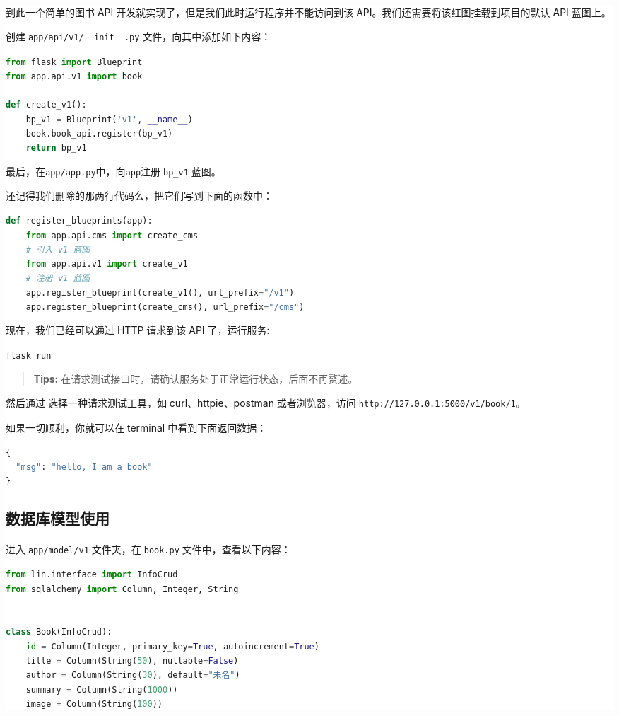 到此一个简单的图书 API 开发就实现了，但是我们此时运行程序并不能访问到该 API。我们还需要将该红图挂载到项目的默认 API 蓝图上。

创建 `app/api/v1/__init__.py` 文件，向其中添加如下内容：

```py
from flask import Blueprint
from app.api.v1 import book

def create_v1():
    bp_v1 = Blueprint('v1', __name__)
    book.book_api.register(bp_v1)
    return bp_v1
```

最后，在`app/app.py`中，向`app`注册 `bp_v1` 蓝图。

还记得我们删除的那两行代码么，把它们写到下面的函数中：

```python
def register_blueprints(app):
    from app.api.cms import create_cms
    # 引入 v1 蓝图
    from app.api.v1 import create_v1
    # 注册 v1 蓝图
    app.register_blueprint(create_v1(), url_prefix="/v1")
    app.register_blueprint(create_cms(), url_prefix="/cms")
```

现在，我们已经可以通过 HTTP 请求到该 API 了，运行服务:

```bash
flask run
```

> **Tips:** 在请求测试接口时，请确认服务处于正常运行状态，后面不再赘述。

然后通过 选择一种请求测试工具，如 curl、httpie、postman 或者浏览器，访问 `http://127.0.0.1:5000/v1/book/1`。

如果一切顺利，你就可以在 terminal 中看到下面返回数据：

```py
{
  "msg": "hello, I am a book"
}
```

## 数据库模型使用

进入 `app/model/v1` 文件夹，在 `book.py` 文件中，查看以下内容：

```py
from lin.interface import InfoCrud
from sqlalchemy import Column, Integer, String


class Book(InfoCrud):
    id = Column(Integer, primary_key=True, autoincrement=True)
    title = Column(String(50), nullable=False)
    author = Column(String(30), default="未名")
    summary = Column(String(1000))
    image = Column(String(100))
```
